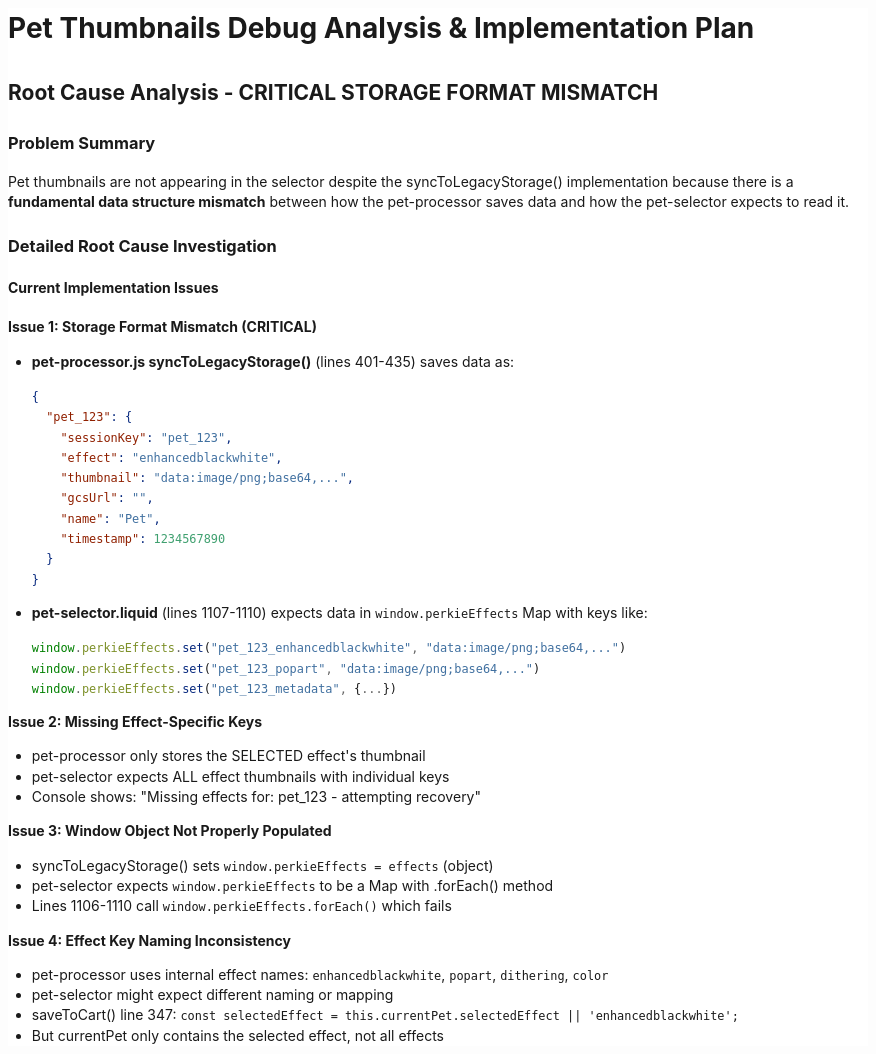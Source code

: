 # Pet Thumbnails Debug Analysis & Implementation Plan

## Root Cause Analysis - CRITICAL STORAGE FORMAT MISMATCH

### Problem Summary
Pet thumbnails are not appearing in the selector despite the syncToLegacyStorage() implementation because there is a **fundamental data structure mismatch** between how the pet-processor saves data and how the pet-selector expects to read it.

### Detailed Root Cause Investigation

#### Current Implementation Issues

**Issue 1: Storage Format Mismatch (CRITICAL)**
- **pet-processor.js syncToLegacyStorage()** (lines 401-435) saves data as:
  ```json
  {
    "pet_123": {
      "sessionKey": "pet_123",
      "effect": "enhancedblackwhite", 
      "thumbnail": "data:image/png;base64,...",
      "gcsUrl": "",
      "name": "Pet",
      "timestamp": 1234567890
    }
  }
  ```

- **pet-selector.liquid** (lines 1107-1110) expects data in `window.perkieEffects` Map with keys like:
  ```javascript
  window.perkieEffects.set("pet_123_enhancedblackwhite", "data:image/png;base64,...")
  window.perkieEffects.set("pet_123_popart", "data:image/png;base64,...")
  window.perkieEffects.set("pet_123_metadata", {...})
  ```

**Issue 2: Missing Effect-Specific Keys**
- pet-processor only stores the SELECTED effect's thumbnail
- pet-selector expects ALL effect thumbnails with individual keys 
- Console shows: "Missing effects for: pet_123 - attempting recovery"

**Issue 3: Window Object Not Properly Populated**
- syncToLegacyStorage() sets `window.perkieEffects = effects` (object)
- pet-selector expects `window.perkieEffects` to be a Map with .forEach() method
- Lines 1106-1110 call `window.perkieEffects.forEach()` which fails

**Issue 4: Effect Key Naming Inconsistency**
- pet-processor uses internal effect names: `enhancedblackwhite`, `popart`, `dithering`, `color`
- pet-selector might expect different naming or mapping
- saveToCart() line 347: `const selectedEffect = this.currentPet.selectedEffect || 'enhancedblackwhite';`
- But currentPet only contains the selected effect, not all effects
